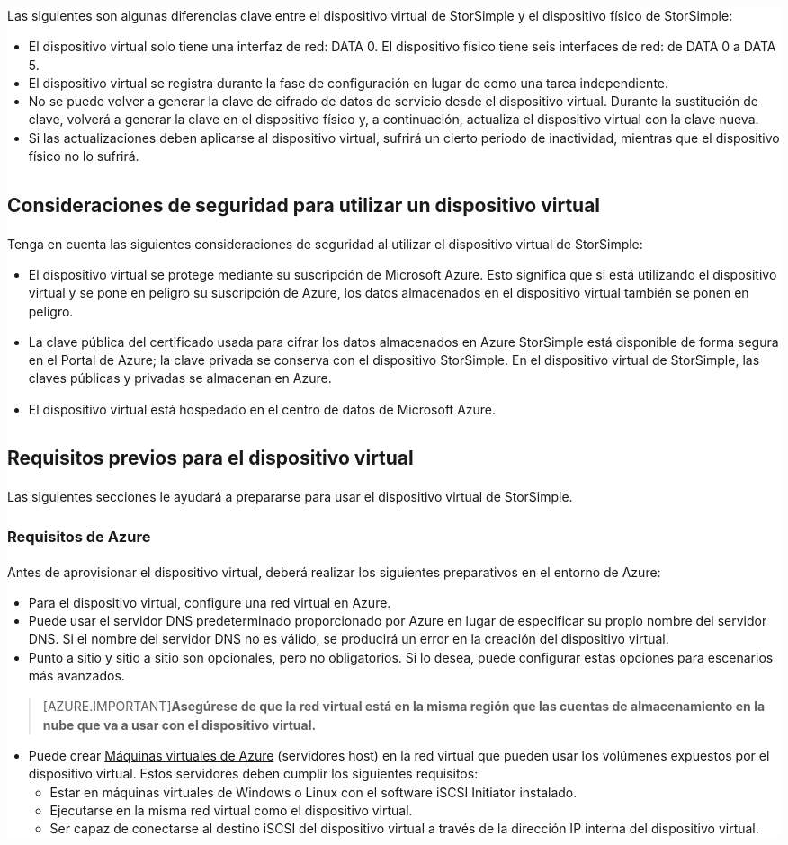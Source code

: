 Las siguientes son algunas diferencias clave entre el dispositivo virtual de StorSimple y el dispositivo físico de StorSimple:

- El dispositivo virtual solo tiene una interfaz de red: DATA 0. El dispositivo físico tiene seis interfaces de red: de DATA 0 a DATA 5.
- El dispositivo virtual se registra durante la fase de configuración en lugar de como una tarea independiente.
- No se puede volver a generar la clave de cifrado de datos de servicio desde el dispositivo virtual. Durante la sustitución de clave, volverá a generar la clave en el dispositivo físico y, a continuación, actualiza el dispositivo virtual con la clave nueva.
- Si las actualizaciones deben aplicarse al dispositivo virtual, sufrirá un cierto periodo de inactividad, mientras que el dispositivo físico no lo sufrirá.

## Consideraciones de seguridad para utilizar un dispositivo virtual

Tenga en cuenta las siguientes consideraciones de seguridad al utilizar el dispositivo virtual de StorSimple:

- El dispositivo virtual se protege mediante su suscripción de Microsoft Azure. Esto significa que si está utilizando el dispositivo virtual y se pone en peligro su suscripción de Azure, los datos almacenados en el dispositivo virtual también se ponen en peligro.

- La clave pública del certificado usada para cifrar los datos almacenados en Azure StorSimple está disponible de forma segura en el Portal de Azure; la clave privada se conserva con el dispositivo StorSimple. En el dispositivo virtual de StorSimple, las claves públicas y privadas se almacenan en Azure.

- El dispositivo virtual está hospedado en el centro de datos de Microsoft Azure.


## Requisitos previos para el dispositivo virtual

Las siguientes secciones le ayudará a prepararse para usar el dispositivo virtual de StorSimple.

### Requisitos de Azure

Antes de aprovisionar el dispositivo virtual, deberá realizar los siguientes preparativos en el entorno de Azure:

- Para el dispositivo virtual, [configure una red virtual en Azure](virtual-networks-create-vnet.md).
- Puede usar el servidor DNS predeterminado proporcionado por Azure en lugar de especificar su propio nombre del servidor DNS. Si el nombre del servidor DNS no es válido, se producirá un error en la creación del dispositivo virtual.
- Punto a sitio y sitio a sitio son opcionales, pero no obligatorios. Si lo desea, puede configurar estas opciones para escenarios más avanzados.

>[AZURE.IMPORTANT]**Asegúrese de que la red virtual está en la misma región que las cuentas de almacenamiento en la nube que va a usar con el dispositivo virtual.**

- Puede crear [Máquinas virtuales de Azure](https://msdn.microsoft.com/library/azure/jj156003.aspx) (servidores host) en la red virtual que pueden usar los volúmenes expuestos por el dispositivo virtual. Estos servidores deben cumplir los siguientes requisitos:
	- Estar en máquinas virtuales de Windows o Linux con el software iSCSI Initiator instalado.
	- Ejecutarse en la misma red virtual como el dispositivo virtual.
	- Ser capaz de conectarse al destino iSCSI del dispositivo virtual a través de la dirección IP interna del dispositivo virtual.
